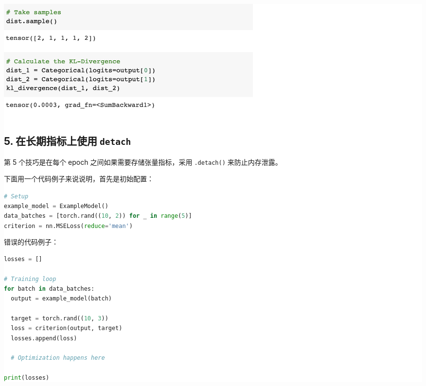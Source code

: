<img src="../images/12.7%20PyTorch%20Tips%20You%20Should%20Know/fig7.png" style="zoom:50%;" />



## 5. 在长期指标上使用 `detach`

第 5 个技巧是在每个 epoch 之间如果需要存储张量指标，采用 `.detach()` 来防止内存泄露。

下面用一个代码例子来说说明，首先是初始配置：

```python
# Setup
example_model = ExampleModel()
data_batches = [torch.rand((10, 2)) for _ in range(5)]
criterion = nn.MSELoss(reduce='mean')
```

错误的代码例子：

```python
losses = []

# Training loop
for batch in data_batches:
  output = example_model(batch)

  target = torch.rand((10, 3))
  loss = criterion(output, target)
  losses.append(loss)

  # Optimization happens here

print(losses)
```
